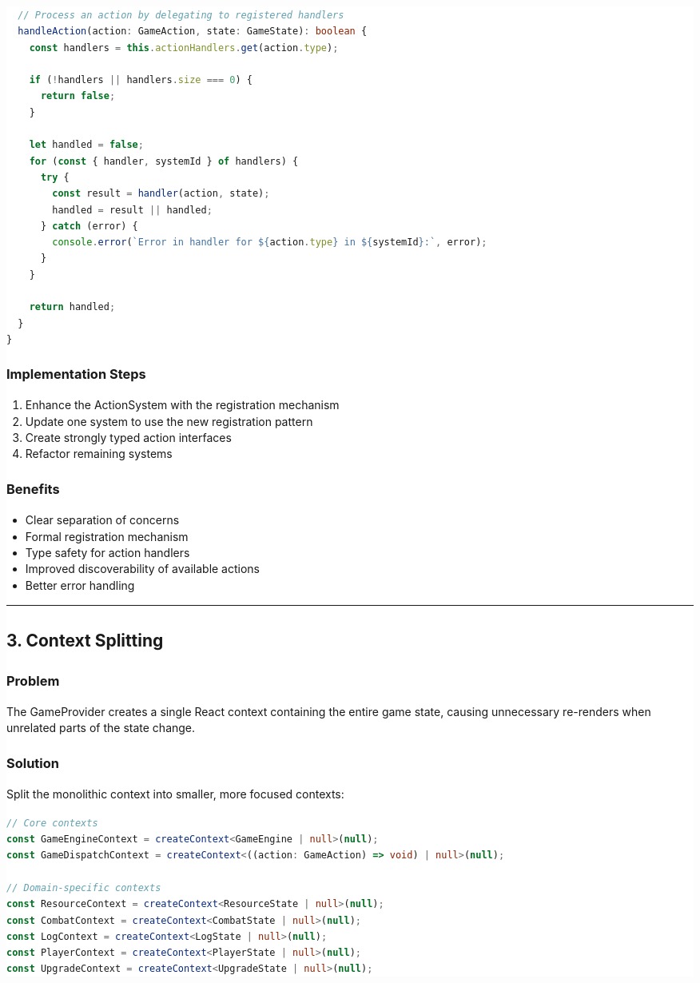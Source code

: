 ```typescript
  // Process an action by delegating to registered handlers
  handleAction(action: GameAction, state: GameState): boolean {
    const handlers = this.actionHandlers.get(action.type);
    
    if (!handlers || handlers.size === 0) {
      return false;
    }
    
    let handled = false;
    for (const { handler, systemId } of handlers) {
      try {
        const result = handler(action, state);
        handled = result || handled;
      } catch (error) {
        console.error(`Error in handler for ${action.type} in ${systemId}:`, error);
      }
    }
    
    return handled;
  }
}
```

### Implementation Steps
1. Enhance the ActionSystem with the registration mechanism
2. Update one system to use the new registration pattern
3. Create strongly typed action interfaces
4. Refactor remaining systems

### Benefits
- Clear separation of concerns
- Formal registration mechanism
- Type safety for action handlers
- Improved discoverability of available actions
- Better error handling

---

## 3. Context Splitting

### Problem
The GameProvider creates a single React context containing the entire game state, causing unnecessary re-renders when unrelated parts of the state change.

### Solution
Split the monolithic context into smaller, more focused contexts:

```typescript
// Core contexts
const GameEngineContext = createContext<GameEngine | null>(null);
const GameDispatchContext = createContext<((action: GameAction) => void) | null>(null);

// Domain-specific contexts
const ResourceContext = createContext<ResourceState | null>(null);
const CombatContext = createContext<CombatState | null>(null);
const LogContext = createContext<LogState | null>(null);
const PlayerContext = createContext<PlayerState | null>(null);
const UpgradeContext = createContext<UpgradeState | null>(null);
```
